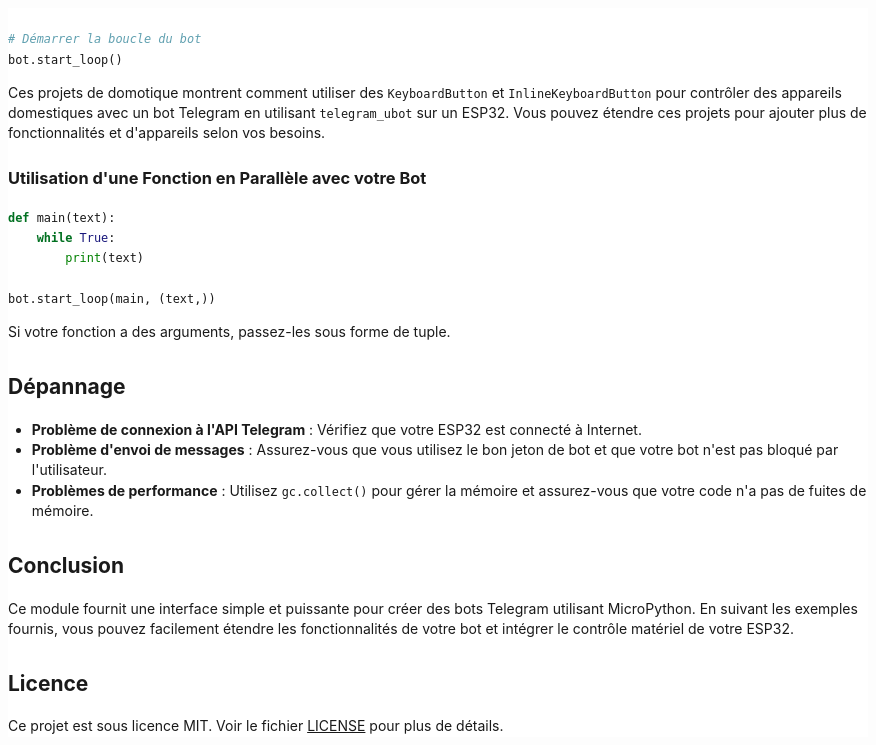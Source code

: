 ```python

# Démarrer la boucle du bot
bot.start_loop()
```

Ces projets de domotique montrent comment utiliser des `KeyboardButton` et `InlineKeyboardButton` pour contrôler des appareils domestiques avec un bot Telegram en utilisant `telegram_ubot` sur un ESP32. Vous pouvez étendre ces projets pour ajouter plus de fonctionnalités et d'appareils selon vos besoins.

### Utilisation d'une Fonction en Parallèle avec votre Bot

```python
def main(text):
    while True:
        print(text)

bot.start_loop(main, (text,))
```

Si votre fonction a des arguments, passez-les sous forme de tuple.

## Dépannage

- **Problème de connexion à l'API Telegram** : Vérifiez que votre ESP32 est connecté à Internet.
- **Problème d'envoi de messages** : Assurez-vous que vous utilisez le bon jeton de bot et que votre bot n'est pas bloqué par l'utilisateur.
- **Problèmes de performance** : Utilisez `gc.collect()` pour gérer la mémoire et assurez-vous que votre code n'a pas de fuites de mémoire.

## Conclusion

Ce module fournit une interface simple et puissante pour créer des bots Telegram utilisant MicroPython. En suivant les exemples fournis, vous pouvez facilement étendre les fonctionnalités de votre bot et intégrer le contrôle matériel de votre ESP32.

## Licence

Ce projet est sous licence MIT. Voir le fichier [LICENSE](LICENSE) pour plus de détails.
